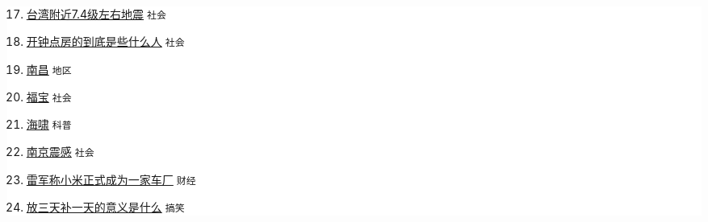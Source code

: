 17. [台湾附近7.4级左右地震](https://m.weibo.cn/search?containerid=100103type%3D1%26t%3D10%26q%3D%23%E5%8F%B0%E6%B9%BE%E9%99%84%E8%BF%917.4%E7%BA%A7%E5%B7%A6%E5%8F%B3%E5%9C%B0%E9%9C%87%23&stream_entry_id=31&isnewpage=1&extparam=seat%3D1%26flag%3D1%26realpos%3D16%26band_rank%3D16%26lcate%3D5001%26dgr%3D0%26stream_entry_id%3D31%26pos%3D15%26filter_type%3Drealtimehot%26c_type%3D31%26q%3D%2523%25E5%258F%25B0%25E6%25B9%25BE%25E9%2599%2584%25E8%25BF%25917.4%25E7%25BA%25A7%25E5%25B7%25A6%25E5%258F%25B3%25E5%259C%25B0%25E9%259C%2587%2523%26cate%3D5001%26display_time%3D1712107166%26pre_seqid%3D1712107166428028600108) `社会` 

18. [开钟点房的到底是些什么人](https://m.weibo.cn/search?containerid=100103type%3D1%26t%3D10%26q%3D%23%E5%BC%80%E9%92%9F%E7%82%B9%E6%88%BF%E7%9A%84%E5%88%B0%E5%BA%95%E6%98%AF%E4%BA%9B%E4%BB%80%E4%B9%88%E4%BA%BA%23&stream_entry_id=31&isnewpage=1&extparam=seat%3D1%26flag%3D2%26realpos%3D17%26band_rank%3D17%26lcate%3D5001%26dgr%3D0%26stream_entry_id%3D31%26pos%3D16%26filter_type%3Drealtimehot%26c_type%3D31%26q%3D%2523%25E5%25BC%2580%25E9%2592%259F%25E7%2582%25B9%25E6%2588%25BF%25E7%259A%2584%25E5%2588%25B0%25E5%25BA%2595%25E6%2598%25AF%25E4%25BA%259B%25E4%25BB%2580%25E4%25B9%2588%25E4%25BA%25BA%2523%26cate%3D5001%26display_time%3D1712107166%26pre_seqid%3D1712107166428028600108) `社会` 

19. [南昌](https://m.weibo.cn/search?containerid=100103type%3D1%26t%3D10%26q%3D%E5%8D%97%E6%98%8C&stream_entry_id=31&isnewpage=1&extparam=seat%3D1%26flag%3D0%26realpos%3D18%26band_rank%3D18%26lcate%3D5001%26dgr%3D0%26stream_entry_id%3D31%26pos%3D17%26filter_type%3Drealtimehot%26c_type%3D31%26q%3D%25E5%258D%2597%25E6%2598%258C%26cate%3D5001%26display_time%3D1712107166%26pre_seqid%3D1712107166428028600108) `地区` 

20. [福宝](https://m.weibo.cn/search?containerid=100103type%3D1%26t%3D10%26q%3D%E7%A6%8F%E5%AE%9D&stream_entry_id=31&isnewpage=1&extparam=seat%3D1%26flag%3D1%26realpos%3D19%26band_rank%3D19%26lcate%3D5001%26dgr%3D0%26stream_entry_id%3D31%26pos%3D18%26filter_type%3Drealtimehot%26c_type%3D31%26q%3D%25E7%25A6%258F%25E5%25AE%259D%26cate%3D5001%26display_time%3D1712107166%26pre_seqid%3D1712107166428028600108) `社会` 

21. [海啸](https://m.weibo.cn/search?containerid=100103type%3D1%26t%3D10%26q%3D%E6%B5%B7%E5%95%B8&stream_entry_id=31&isnewpage=1&extparam=seat%3D1%26flag%3D1%26realpos%3D20%26band_rank%3D20%26lcate%3D5001%26dgr%3D0%26stream_entry_id%3D31%26pos%3D19%26filter_type%3Drealtimehot%26c_type%3D31%26q%3D%25E6%25B5%25B7%25E5%2595%25B8%26cate%3D5001%26display_time%3D1712107166%26pre_seqid%3D1712107166428028600108) `科普` 

22. [南京震感](https://m.weibo.cn/search?containerid=100103type%3D1%26t%3D10%26q%3D%E5%8D%97%E4%BA%AC%E9%9C%87%E6%84%9F&stream_entry_id=31&isnewpage=1&extparam=seat%3D1%26flag%3D1%26realpos%3D21%26band_rank%3D21%26lcate%3D5001%26dgr%3D0%26stream_entry_id%3D31%26pos%3D20%26filter_type%3Drealtimehot%26c_type%3D31%26q%3D%25E5%258D%2597%25E4%25BA%25AC%25E9%259C%2587%25E6%2584%259F%26cate%3D5001%26display_time%3D1712107166%26pre_seqid%3D1712107166428028600108) `社会` 

23. [雷军称小米正式成为一家车厂](https://m.weibo.cn/search?containerid=100103type%3D1%26t%3D10%26q%3D%23%E9%9B%B7%E5%86%9B%E7%A7%B0%E5%B0%8F%E7%B1%B3%E6%AD%A3%E5%BC%8F%E6%88%90%E4%B8%BA%E4%B8%80%E5%AE%B6%E8%BD%A6%E5%8E%82%23&stream_entry_id=31&isnewpage=1&extparam=seat%3D1%26flag%3D1%26realpos%3D22%26band_rank%3D22%26lcate%3D5001%26dgr%3D0%26stream_entry_id%3D31%26pos%3D21%26filter_type%3Drealtimehot%26c_type%3D31%26q%3D%2523%25E9%259B%25B7%25E5%2586%259B%25E7%25A7%25B0%25E5%25B0%258F%25E7%25B1%25B3%25E6%25AD%25A3%25E5%25BC%258F%25E6%2588%2590%25E4%25B8%25BA%25E4%25B8%2580%25E5%25AE%25B6%25E8%25BD%25A6%25E5%258E%2582%2523%26cate%3D5001%26display_time%3D1712107166%26pre_seqid%3D1712107166428028600108) `财经` 

24. [放三天补一天的意义是什么](https://m.weibo.cn/search?containerid=100103type%3D1%26t%3D10%26q%3D%23%E6%94%BE%E4%B8%89%E5%A4%A9%E8%A1%A5%E4%B8%80%E5%A4%A9%E7%9A%84%E6%84%8F%E4%B9%89%E6%98%AF%E4%BB%80%E4%B9%88%23&stream_entry_id=31&isnewpage=1&extparam=seat%3D1%26flag%3D0%26realpos%3D23%26band_rank%3D23%26lcate%3D5001%26dgr%3D0%26stream_entry_id%3D31%26pos%3D22%26filter_type%3Drealtimehot%26c_type%3D31%26q%3D%2523%25E6%2594%25BE%25E4%25B8%2589%25E5%25A4%25A9%25E8%25A1%25A5%25E4%25B8%2580%25E5%25A4%25A9%25E7%259A%2584%25E6%2584%258F%25E4%25B9%2589%25E6%2598%25AF%25E4%25BB%2580%25E4%25B9%2588%2523%26cate%3D5001%26display_time%3D1712107166%26pre_seqid%3D1712107166428028600108) `搞笑` 
